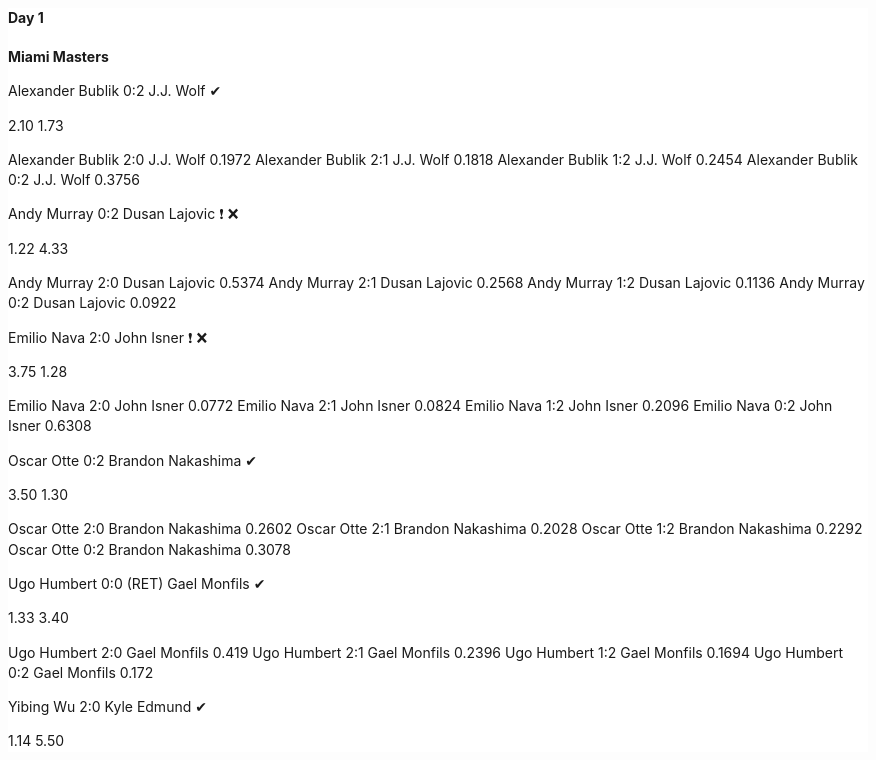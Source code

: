 


#### Day 1

**Miami Masters**

Alexander Bublik  0:2  J.J. Wolf    ✔

2.10    1.73

Alexander Bublik 2:0 J.J. Wolf 0.1972
Alexander Bublik 2:1 J.J. Wolf 0.1818
Alexander Bublik 1:2 J.J. Wolf 0.2454
Alexander Bublik 0:2 J.J. Wolf 0.3756



Andy Murray  0:2  Dusan Lajovic    ❗    ❌

1.22    4.33

Andy Murray 2:0 Dusan Lajovic 0.5374
Andy Murray 2:1 Dusan Lajovic 0.2568
Andy Murray 1:2 Dusan Lajovic 0.1136
Andy Murray 0:2 Dusan Lajovic 0.0922



Emilio Nava  2:0  John Isner    ❗    ❌

3.75    1.28

Emilio Nava 2:0 John Isner 0.0772
Emilio Nava 2:1 John Isner 0.0824
Emilio Nava 1:2 John Isner 0.2096
Emilio Nava 0:2 John Isner 0.6308



Oscar Otte  0:2  Brandon Nakashima    ✔

3.50    1.30

Oscar Otte 2:0 Brandon Nakashima 0.2602
Oscar Otte 2:1 Brandon Nakashima 0.2028
Oscar Otte 1:2 Brandon Nakashima 0.2292
Oscar Otte 0:2 Brandon Nakashima 0.3078



Ugo Humbert  0:0 (RET)  Gael Monfils    ✔

1.33    3.40

Ugo Humbert 2:0 Gael Monfils 0.419
Ugo Humbert 2:1 Gael Monfils 0.2396
Ugo Humbert 1:2 Gael Monfils 0.1694
Ugo Humbert 0:2 Gael Monfils 0.172



Yibing Wu  2:0  Kyle Edmund    ✔

1.14    5.50
